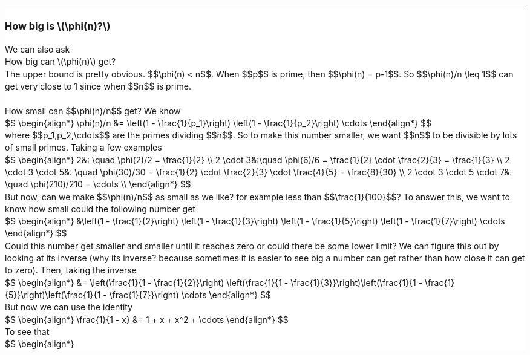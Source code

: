 <hr>
<h3>How big is \(\phi(n)?\)</h3>
We can also ask
<div class="stmt">
How big can \(\phi(n)\) get?
</div>
The upper bound is pretty obvious. $$\phi(n) < n$$. When $$p$$ is prime, then $$\phi(n) = p-1$$. So $$\phi(n)/n \leq 1$$ can get very close to 1 since when $$n$$ is prime.
<br>
<br>
How small can $$\phi(n)/n$$ get? We know
<div>
	$$
	\begin{align*}
	 \phi(n)/n &= \left(1 - \frac{1}{p_1}\right) \left(1 - \frac{1}{p_2}\right)  \cdots 
	\end{align*}
	$$
</div>
where $$p_1,p_2,\cdots$$ are the primes dividing $$n$$. So to make this number smaller, we want $$n$$ to be divisible by lots of small primes. Taking a few examples
<div>
	$$
	\begin{align*}
	 2&: \quad  \phi(2)/2 = \frac{1}{2} \\
	 2 \cdot 3&:\quad  \phi(6)/6 = \frac{1}{2} \cdot \frac{2}{3} = \frac{1}{3} \\
	 2 \cdot 3 \cdot 5&: \quad  \phi(30)/30 =  \frac{1}{2} \cdot \frac{2}{3} \cdot \frac{4}{5} =  \frac{8}{30} \\
	 2 \cdot 3 \cdot 5 \cdot 7&: \quad \phi(210)/210 = \cdots \\
	\end{align*}
	$$
</div>
But now, can we make $$\phi(n)/n$$ as small as we like? for example less than $$\frac{1}{100}$$? To answer this, we want to know how small could the following number get
<div>
	$$
	\begin{align*}
&\left(1 - \frac{1}{2}\right) \left(1 - \frac{1}{3}\right) \left(1 - \frac{1}{5}\right) \left(1 - \frac{1}{7}\right)  \cdots 
	\end{align*}
	$$
</div>
Could this number get smaller and smaller until it reaches zero or could there be some lower limit? We can figure this out by looking at its inverse (why its inverse? because sometimes it is easier to see big a number can get rather than how close it can get to zero). Then, taking the inverse 
<div>
	$$
	\begin{align*}
	 &= \left(\frac{1}{1 - \frac{1}{2}}\right) \left(\frac{1}{1 - \frac{1}{3}}\right)\left(\frac{1}{1 - \frac{1}{5}}\right)\left(\frac{1}{1 - \frac{1}{7}}\right)  \cdots
	\end{align*}
	$$
</div>
But now we can use the identity 
<div>
	$$
	\begin{align*}
	\frac{1}{1 - x} &= 1 + x + x^2 + \cdots
	\end{align*}
	$$
</div>
To see that
<div>
	$$
	\begin{align*}